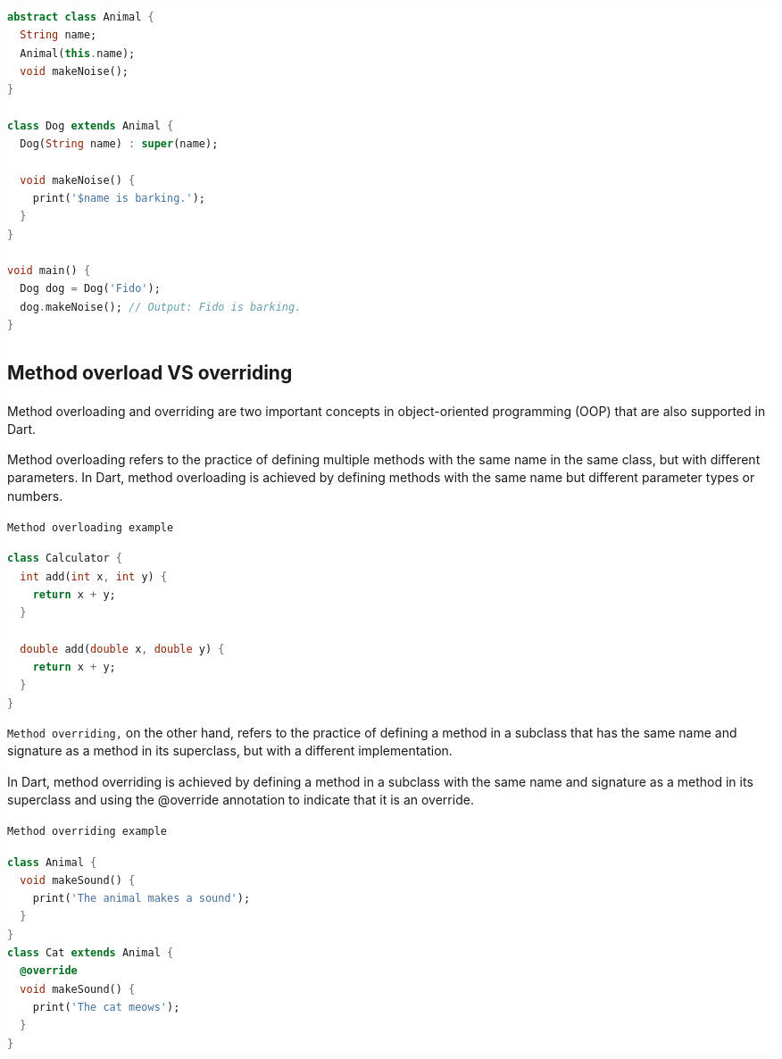 ```dart
abstract class Animal {
  String name;
  Animal(this.name);  
  void makeNoise();
}

class Dog extends Animal {
  Dog(String name) : super(name);
  
  void makeNoise() {
    print('$name is barking.');
  }
}

void main() {
  Dog dog = Dog('Fido');
  dog.makeNoise(); // Output: Fido is barking.
}
```

## Method overload VS overriding

Method overloading and overriding are two important concepts in object-oriented programming (OOP) that are also supported in Dart.

Method overloading refers to the practice of defining multiple methods with the same name in the same class, but with different parameters. In Dart, method overloading is achieved by defining methods with the same name but different parameter types or numbers.

`Method overloading example`

```dart
class Calculator {
  int add(int x, int y) {
    return x + y;
  }

  double add(double x, double y) {
    return x + y;
  }
}
```

`Method overriding,` on the other hand, refers to the practice of defining a method in a subclass that has the same name and signature as a method in its superclass, but with a different implementation.

In Dart, method overriding is achieved by defining a method in a subclass with the same name and signature as a method in its superclass and using the @override annotation to indicate that it is an override.

`Method overriding example`

```dart
class Animal {
  void makeSound() {
    print('The animal makes a sound');
  }
}
class Cat extends Animal {
  @override
  void makeSound() {
    print('The cat meows');
  }
}
```
